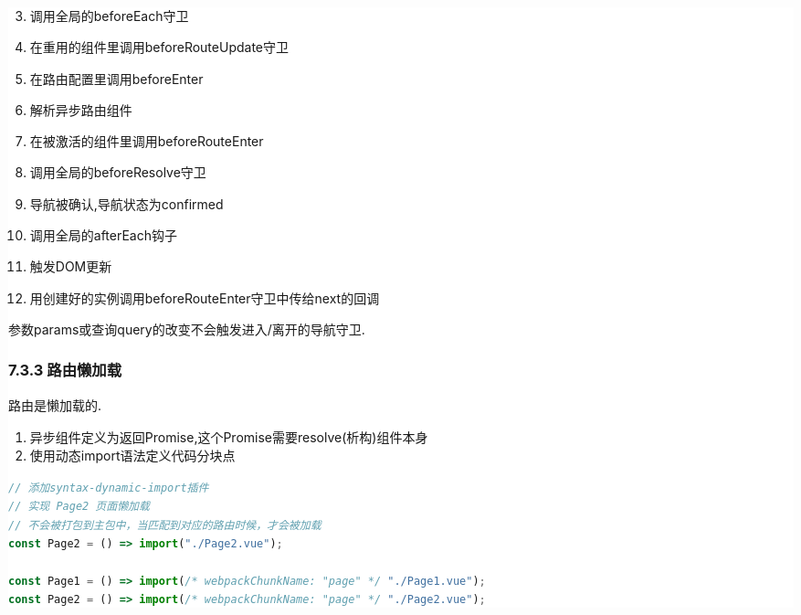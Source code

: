 3. 调用全局的beforeEach守卫
4. 在重用的组件里调用beforeRouteUpdate守卫

5. 在路由配置里调用beforeEnter
6. 解析异步路由组件

7. 在被激活的组件里调用beforeRouteEnter
8. 调用全局的beforeResolve守卫
9. 导航被确认,导航状态为confirmed

10. 调用全局的afterEach钩子
11. 触发DOM更新
12. 用创建好的实例调用beforeRouteEnter守卫中传给next的回调

参数params或查询query的改变不会触发进入/离开的导航守卫.

### 7.3.3 路由懒加载
路由是懒加载的.
1. 异步组件定义为返回Promise,这个Promise需要resolve(析构)组件本身
2. 使用动态import语法定义代码分块点

```js
// 添加syntax-dynamic-import插件
// 实现 Page2 页面懒加载
// 不会被打包到主包中，当匹配到对应的路由时候，才会被加载
const Page2 = () => import("./Page2.vue");

const Page1 = () => import(/* webpackChunkName: "page" */ "./Page1.vue");
const Page2 = () => import(/* webpackChunkName: "page" */ "./Page2.vue");
```


